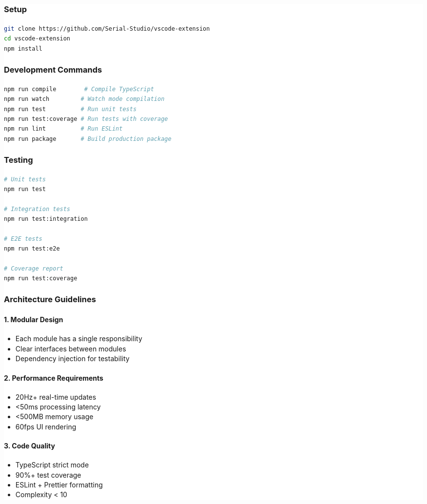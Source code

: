 ### Setup
```bash
git clone https://github.com/Serial-Studio/vscode-extension
cd vscode-extension
npm install
```

### Development Commands
```bash
npm run compile        # Compile TypeScript
npm run watch         # Watch mode compilation
npm run test          # Run unit tests
npm run test:coverage # Run tests with coverage
npm run lint          # Run ESLint
npm run package       # Build production package
```

### Testing
```bash
# Unit tests
npm run test

# Integration tests
npm run test:integration

# E2E tests
npm run test:e2e

# Coverage report
npm run test:coverage
```

### Architecture Guidelines

#### 1. Modular Design
- Each module has a single responsibility
- Clear interfaces between modules
- Dependency injection for testability

#### 2. Performance Requirements
- 20Hz+ real-time updates
- <50ms processing latency
- <500MB memory usage
- 60fps UI rendering

#### 3. Code Quality
- TypeScript strict mode
- 90%+ test coverage
- ESLint + Prettier formatting
- Complexity < 10
